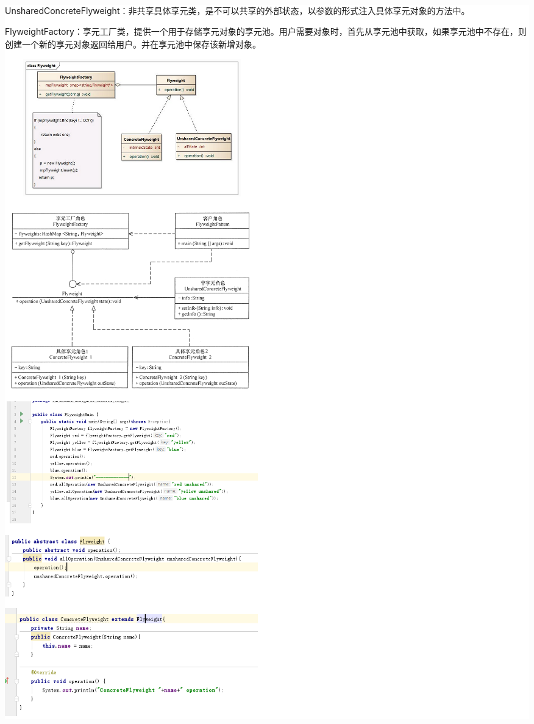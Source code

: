 <p>UnsharedConcreteFlyweight&#65306;&#38750;&#20849;&#20139;&#20855;&#20307;&#20139;&#20803;&#31867;&#65292;&#26159;&#19981;&#21487;&#20197;&#20849;&#20139;&#30340;&#22806;&#37096;&#29366;&#24577;&#65292;&#20197;&#21442;&#25968;&#30340;&#24418;&#24335;&#27880;&#20837;&#20855;&#20307;&#20139;&#20803;&#23545;&#35937;&#30340;&#26041;&#27861;&#20013;&#12290;</p><p>FlyweightFactory&#65306;&#20139;&#20803;&#24037;&#21378;&#31867;&#65292;&#25552;&#20379;&#19968;&#20010;&#29992;&#20110;&#23384;&#20648;&#20139;&#20803;&#23545;&#35937;&#30340;&#20139;&#20803;&#27744;&#12290;&#29992;&#25143;&#38656;&#35201;&#23545;&#35937;&#26102;&#65292;&#39318;&#20808;&#20174;&#20139;&#20803;&#27744;&#20013;&#33719;&#21462;&#65292;&#22914;&#26524;&#20139;&#20803;&#27744;&#20013;&#19981;&#23384;&#22312;&#65292;&#21017;&#21019;&#24314;&#19968;&#20010;&#26032;&#30340;&#20139;&#20803;&#23545;&#35937;&#36820;&#22238;&#32473;&#29992;&#25143;&#12290;&#24182;&#22312;&#20139;&#20803;&#27744;&#20013;&#20445;&#23384;&#35813;&#26032;&#22686;&#23545;&#35937;&#12290; </p><p><img src="/img/2019-12-18-设计模式笔记/word/media/image78.png" width="416.72583pt" height="224.98991pt"/></p><p><img src="/img/2019-12-18-设计模式笔记/word/media/image79.png" width="415.3pt" height="297.8pt"/></p><p><img src="/img/2019-12-18-设计模式笔记/word/media/image80.png" width="415.3pt" height="199.85pt"/></p><p><img src="/img/2019-12-18-设计模式笔记/word/media/image81.png" width="415.3pt" height="100.4pt"/></p><p><img src="/img/2019-12-18-设计模式笔记/word/media/image82.png" width="415.3pt" height="176.95pt"/>
